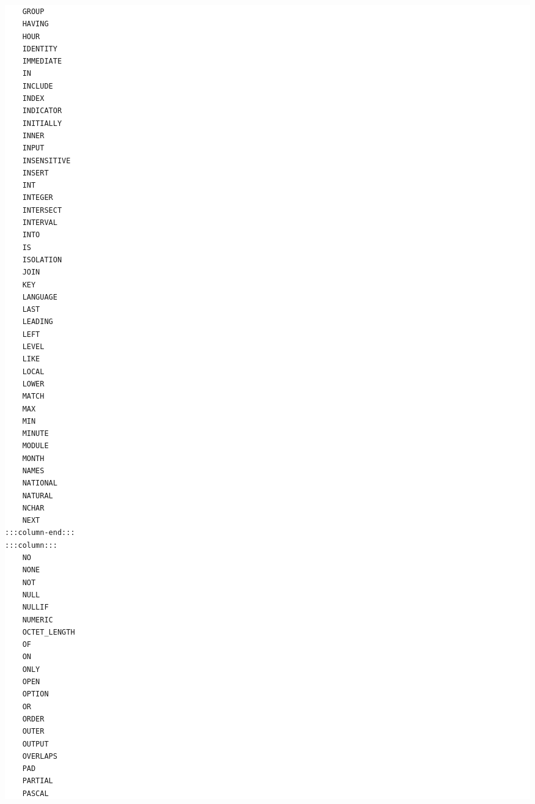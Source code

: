         GROUP  
        HAVING  
        HOUR  
        IDENTITY  
        IMMEDIATE  
        IN  
        INCLUDE  
        INDEX  
        INDICATOR  
        INITIALLY  
        INNER  
        INPUT  
        INSENSITIVE  
        INSERT  
        INT  
        INTEGER  
        INTERSECT  
        INTERVAL  
        INTO  
        IS  
        ISOLATION  
        JOIN  
        KEY  
        LANGUAGE  
        LAST  
        LEADING  
        LEFT  
        LEVEL  
        LIKE  
        LOCAL  
        LOWER  
        MATCH  
        MAX  
        MIN  
        MINUTE  
        MODULE  
        MONTH  
        NAMES  
        NATIONAL  
        NATURAL  
        NCHAR  
        NEXT  
    :::column-end:::
    :::column:::
        NO  
        NONE  
        NOT  
        NULL  
        NULLIF  
        NUMERIC  
        OCTET_LENGTH  
        OF  
        ON  
        ONLY  
        OPEN  
        OPTION  
        OR  
        ORDER  
        OUTER  
        OUTPUT  
        OVERLAPS  
        PAD  
        PARTIAL  
        PASCAL  